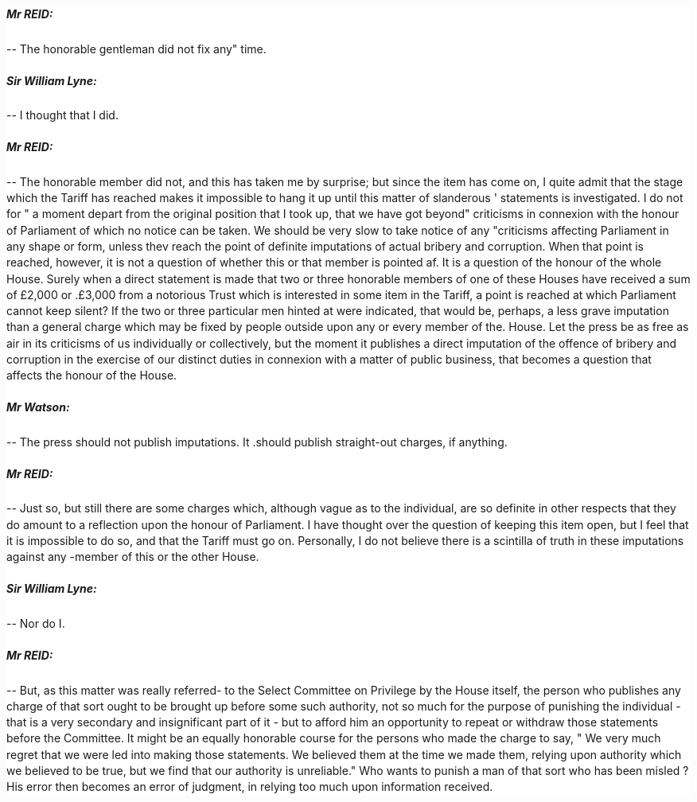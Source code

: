 ##### Mr REID:

-- The honorable gentleman did not fix any" time. 

##### Sir William Lyne:

-- I thought that I did. 

##### Mr REID:

-- The honorable member did not, and this has taken me by surprise; but since the item has come on, I quite admit that the stage which the Tariff has reached makes it impossible to hang it up until this matter of slanderous ' statements is investigated. I do not for " a moment depart from the original position that I took up, that we have got beyond" criticisms in connexion with the honour of Parliament of which no notice can be taken. We should be very slow to take notice of any "criticisms affecting Parliament in any shape or form, unless thev reach the point of definite imputations of actual bribery and corruption. When that point is reached, however, it is not a question of whether this or that member is pointed af. It is a question of the honour of the whole House. Surely when a direct statement is made that two or three honorable members of one of these Houses have received a sum of £2,000 or .£3,000 from a notorious Trust which is interested in some item in the Tariff, a point is reached at which Parliament cannot keep silent? If the two or three particular men hinted at were indicated, that would be, perhaps, a less grave imputation than a general charge which may be fixed by people outside upon any or every member of the. House. Let the press be as free as air in its criticisms of us individually or collectively, but the moment it publishes a direct imputation of the offence of bribery and corruption in the exercise of our distinct duties in connexion with a matter of public business, that becomes a question that affects the honour of the House. 

##### Mr Watson:

-- The press should not publish imputations. It .should publish straight-out charges, if anything. 

##### Mr REID:

-- Just so, but still there are  some charges which, although vague as to the individual, are so definite in other respects that they do amount to a reflection upon the honour of Parliament. I have thought over the question of keeping this item open, but I feel that it is impossible to do so, and that the Tariff must go on. Personally, I do not believe there is a scintilla of truth in these imputations against any -member of this or the other House. 

##### Sir William Lyne:

-- Nor do I. 

##### Mr REID:

-- But, as this matter was really referred- to the Select Committee on Privilege by the House itself, the person who publishes any charge of that sort ought to be brought up before some such authority, not so much for the purpose of punishing the individual - that is a very secondary and insignificant part of it - but to afford him an opportunity to repeat or withdraw those statements before the Committee. It might be an equally honorable course for the persons who made the charge to say, " We very much regret that we were led into making those statements. We believed them at the time we made them, relying upon authority which we believed to be true, but we find that our authority is unreliable." Who wants to punish a man of that sort who has been misled ?  His  error then becomes an error of judgment, in relying too much upon information received. 
